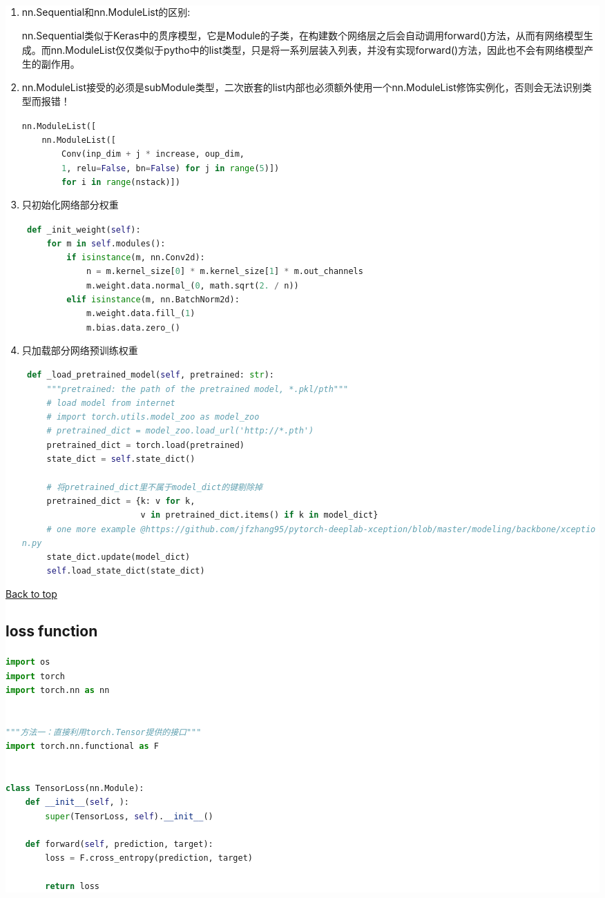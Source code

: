 1. nn.Sequential和nn.ModuleList的区别:

    nn.Sequential类似于Keras中的贯序模型，它是Module的子类，在构建数个网络层之后会自动调用forward()方法，从而有网络模型生成。而nn.ModuleList仅仅类似于pytho中的list类型，只是将一系列层装入列表，并没有实现forward()方法，因此也不会有网络模型产生的副作用。

2. nn.ModuleList接受的必须是subModule类型，二次嵌套的list内部也必须额外使用一个nn.ModuleList修饰实例化，否则会无法识别类型而报错！

    ```python
    nn.ModuleList([
        nn.ModuleList([
            Conv(inp_dim + j * increase, oup_dim, 
            1, relu=False, bn=False) for j in range(5)]) 
            for i in range(nstack)])
    ```
3. 只初始化网络部分权重
   ```python
    def _init_weight(self):
        for m in self.modules():
            if isinstance(m, nn.Conv2d):
                n = m.kernel_size[0] * m.kernel_size[1] * m.out_channels
                m.weight.data.normal_(0, math.sqrt(2. / n))
            elif isinstance(m, nn.BatchNorm2d):
                m.weight.data.fill_(1)
                m.bias.data.zero_()
   ```
4. 只加载部分网络预训练权重
   ```python
    def _load_pretrained_model(self, pretrained: str):
        """pretrained: the path of the pretrained model, *.pkl/pth"""
        # load model from internet
        # import torch.utils.model_zoo as model_zoo
        # pretrained_dict = model_zoo.load_url('http://*.pth')
        pretrained_dict = torch.load(pretrained)
        state_dict = self.state_dict()

        # 将pretrained_dict里不属于model_dict的键剔除掉
        pretrained_dict = {k: v for k,
                           v in pretrained_dict.items() if k in model_dict}
        # one more example @https://github.com/jfzhang95/pytorch-deeplab-xception/blob/master/modeling/backbone/xception.py
        state_dict.update(model_dict)
        self.load_state_dict(state_dict)
   ```

[Back to top](#top)

## loss function

```python
import os
import torch
import torch.nn as nn


"""方法一：直接利用torch.Tensor提供的接口"""
import torch.nn.functional as F


class TensorLoss(nn.Module):
    def __init__(self, ):
        super(TensorLoss, self).__init__()

    def forward(self, prediction, target):
        loss = F.cross_entropy(prediction, target)

        return loss
```